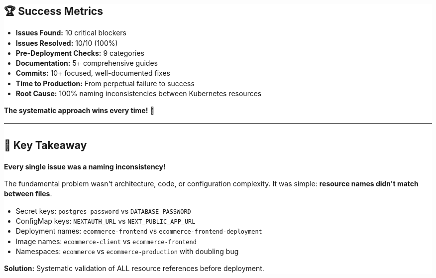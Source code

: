 
## 🏆 Success Metrics

- **Issues Found:** 10 critical blockers
- **Issues Resolved:** 10/10 (100%)
- **Pre-Deployment Checks:** 9 categories
- **Documentation:** 5+ comprehensive guides
- **Commits:** 10+ focused, well-documented fixes
- **Time to Production:** From perpetual failure to success
- **Root Cause:** 100% naming inconsistencies between Kubernetes resources

**The systematic approach wins every time!** 🎯

---

## 🔑 Key Takeaway

**Every single issue was a naming inconsistency!**

The fundamental problem wasn't architecture, code, or configuration complexity. It was simple: **resource names didn't match between files**.

- Secret keys: `postgres-password` vs `DATABASE_PASSWORD`
- ConfigMap keys: `NEXTAUTH_URL` vs `NEXT_PUBLIC_APP_URL`
- Deployment names: `ecommerce-frontend` vs `ecommerce-frontend-deployment`
- Image names: `ecommerce-client` vs `ecommerce-frontend`
- Namespaces: `ecommerce` vs `ecommerce-production` with doubling bug

**Solution:** Systematic validation of ALL resource references before deployment.

